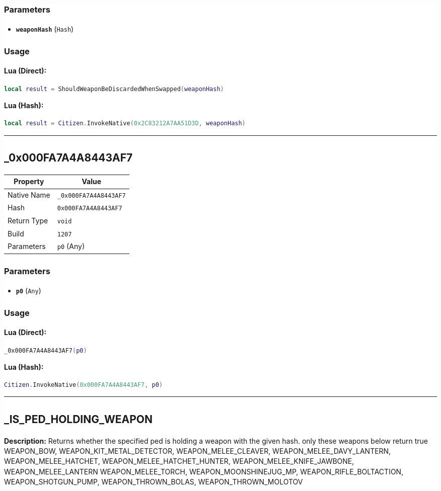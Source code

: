 ### Parameters

- **`weaponHash`** (`Hash`)

### Usage

**Lua (Direct):**
```lua
local result = ShouldWeaponBeDiscardedWhenSwapped(weaponHash)
```

**Lua (Hash):**
```lua
local result = Citizen.InvokeNative(0x2C83212A7AA51D3D, weaponHash)
```


---

## _0x000FA7A4A8443AF7

| Property | Value |
|----------|-------|
| Native Name | `_0x000FA7A4A8443AF7` |
| Hash | `0x000FA7A4A8443AF7` |
| Return Type | `void` |
| Build | `1207` |
| Parameters | `p0` (Any) |

### Parameters

- **`p0`** (`Any`)

### Usage

**Lua (Direct):**
```lua
_0x000FA7A4A8443AF7(p0)
```

**Lua (Hash):**
```lua
Citizen.InvokeNative(0x000FA7A4A8443AF7, p0)
```


---

## _IS_PED_HOLDING_WEAPON

**Description:** Returns whether the specified ped is holding a weapon with the given hash.
only these weapons below return true
 WEAPON_BOW, WEAPON_KIT_METAL_DETECTOR, WEAPON_MELEE_CLEAVER, WEAPON_MELEE_DAVY_LANTERN, WEAPON_MELEE_HATCHET, WEAPON_MELEE_HATCHET_HUNTER, WEAPON_MELEE_KNIFE_JAWBONE, WEAPON_MELEE_LANTERN WEAPON_MELEE_TORCH, WEAPON_MOONSHINEJUG_MP, WEAPON_RIFLE_BOLTACTION, WEAPON_SHOTGUN_PUMP, WEAPON_THROWN_BOLAS, WEAPON_THROWN_MOLOTOV

